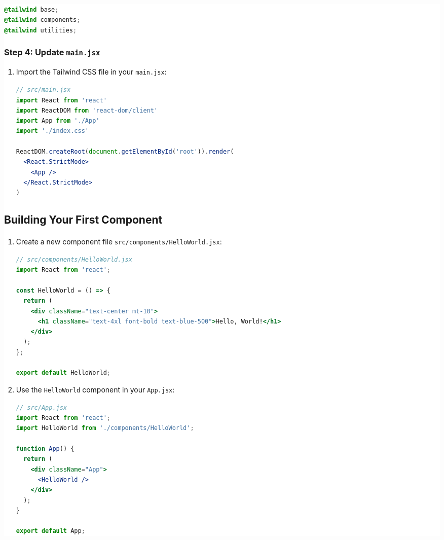    ```css
   @tailwind base;
   @tailwind components;
   @tailwind utilities;
   ```

### Step 4: Update `main.jsx`
1. Import the Tailwind CSS file in your `main.jsx`:
   ```jsx
   // src/main.jsx
   import React from 'react'
   import ReactDOM from 'react-dom/client'
   import App from './App'
   import './index.css'

   ReactDOM.createRoot(document.getElementById('root')).render(
     <React.StrictMode>
       <App />
     </React.StrictMode>
   )
   ```

## Building Your First Component
1. Create a new component file `src/components/HelloWorld.jsx`:
   ```jsx
   // src/components/HelloWorld.jsx
   import React from 'react';

   const HelloWorld = () => {
     return (
       <div className="text-center mt-10">
         <h1 className="text-4xl font-bold text-blue-500">Hello, World!</h1>
       </div>
     );
   };

   export default HelloWorld;
   ```
2. Use the `HelloWorld` component in your `App.jsx`:
   ```jsx
   // src/App.jsx
   import React from 'react';
   import HelloWorld from './components/HelloWorld';

   function App() {
     return (
       <div className="App">
         <HelloWorld />
       </div>
     );
   }

   export default App;
   ```
